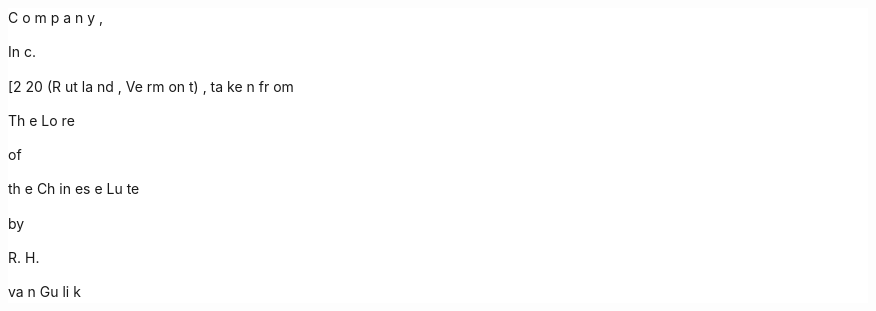 C
o
m
p
a
n
y
,
 
In
c.
 
[2 
20 
(R
ut
la
nd
, 
Ve
rm
on
t)
, 
ta
ke
n 
fr
om
 
Th
e 
Lo
re
 
of
 
th
e 
Ch
in
es
e 
Lu
te
 
by
 
R.
H.
 
va
n 
Gu
li
k  
  